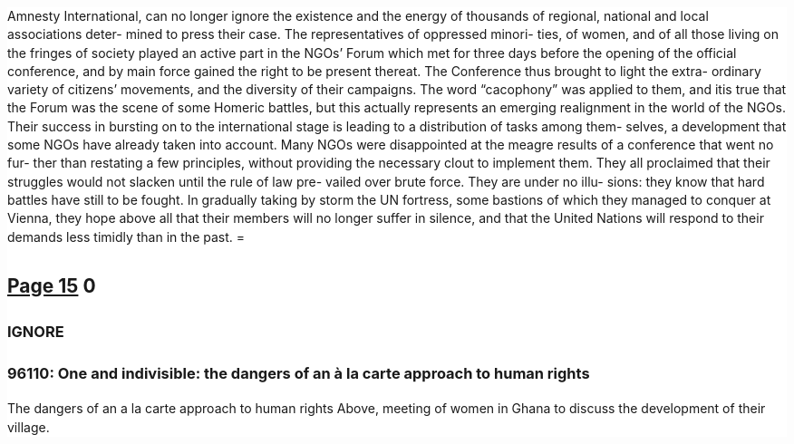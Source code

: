 Amnesty International, can no longer ignore 
the existence and the energy of thousands of 
regional, national and local associations deter- 
mined to press their case. 
The representatives of oppressed minori- 
ties, of women, and of all those living on the 
fringes of society played an active part in the 
NGOs’ Forum which met for three days before 
the opening of the official conference, and by 
main force gained the right to be present thereat. 
The Conference thus brought to light the extra- 
ordinary variety of citizens’ movements, and 
the diversity of their campaigns. The word 
“cacophony” was applied to them, and itis true 
that the Forum was the scene of some Homeric 
battles, but this actually represents an emerging 
realignment in the world of the NGOs. Their 
success in bursting on to the international stage 
is leading to a distribution of tasks among them- 
selves, a development that some NGOs have 
already taken into account. 
Many NGOs were disappointed at the 
meagre results of a conference that went no fur- 
ther than restating a few principles, without 
providing the necessary clout to implement 
them. They all proclaimed that their struggles 
would not slacken until the rule of law pre- 
vailed over brute force. They are under no illu- 
sions: they know that hard battles have still to be 
fought. In gradually taking by storm the UN 
fortress, some bastions of which they managed 
to conquer at Vienna, they hope above all that 
their members will no longer suffer in silence, 
and that the United Nations will respond to 
their demands less timidly than in the past. =

## [Page 15](096120engo.pdf#page=15) 0

### IGNORE

  


### 96110: One and indivisible: the dangers of an à la carte approach to human rights

The dangers of an a la carte approach to human rights 
Above, meeting of 
women in Ghana to discuss 
the development of their 
village. 
 
